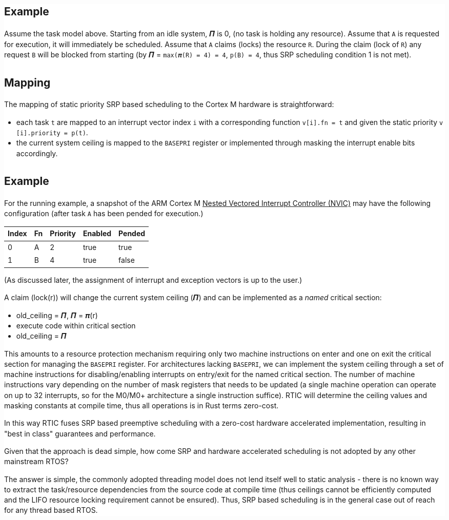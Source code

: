 ## Example

Assume the task model above. Starting from an idle system, 𝜫 is 0, (no task is holding any resource). Assume that `A` is requested for execution, it will immediately be scheduled. Assume that `A` claims (locks) the resource `R`. During the claim (lock of `R`) any request `B` will be blocked from starting (by 𝜫 = `max(𝝅(R) = 4) = 4`, `p(B) = 4`, thus SRP scheduling condition 1 is not met).

## Mapping

The mapping of static priority SRP based scheduling to the Cortex M hardware is straightforward:

- each task `t` are mapped to an interrupt vector index `i` with a corresponding function `v[i].fn = t` and given the static priority `v[i].priority = p(t)`. 
- the current system ceiling is mapped to the `BASEPRI` register or implemented through masking the interrupt enable bits accordingly.

## Example

For the running example, a snapshot of the ARM Cortex M [Nested Vectored Interrupt Controller (NVIC)][NVIC] may have the following configuration (after task `A` has been pended for execution.)

| Index | Fn  | Priority | Enabled | Pended |
| ----- | --- | -------- | ------- | ------ |
| 0     | A   | 2        | true    | true   |
| 1     | B   | 4        | true    | false  |

[NVIC]: https://developer.arm.com/documentation/ddi0337/h/nested-vectored-interrupt-controller/about-the-nvic

(As discussed later, the assignment of interrupt and exception vectors is up to the user.)


A claim (lock(r)) will change the current system ceiling (𝜫) and can be implemented as a *named* critical section: 
  - old_ceiling = 𝜫, 𝜫 = 𝝅(r)  
  - execute code within critical section
  - old_ceiling = 𝜫

This amounts to a resource protection mechanism requiring only two machine instructions on enter and one on exit the critical section for managing the `BASEPRI` register. For architectures lacking `BASEPRI`, we can implement the system ceiling through a set of machine instructions for disabling/enabling interrupts on entry/exit for the named critical section. The number of machine instructions vary depending on the number of mask registers that needs to be updated (a single machine operation can operate on up to 32 interrupts, so for the M0/M0+ architecture a single instruction suffice). RTIC will determine the ceiling values and masking constants at compile time, thus all operations is in Rust terms zero-cost.

In this way RTIC fuses SRP based preemptive scheduling with a zero-cost hardware accelerated implementation, resulting in "best in class" guarantees and performance. 

Given that the approach is dead simple, how come SRP and hardware accelerated scheduling is not adopted by any other mainstream RTOS?

The answer is simple, the commonly adopted threading model does not lend itself well to static analysis - there is no known way to extract the task/resource dependencies from the source code at compile time (thus ceilings cannot be efficiently computed and the LIFO resource locking requirement cannot be ensured). Thus, SRP based scheduling is in the general case out of reach for any thread based RTOS. 


[v0_5]: https://github.com/rtic-rs/rtic/tree/release/v0.5
[v0_4]: https://github.com/rtic-rs/rtic/tree/release/v0.4
[Timber]: https://web.archive.org/web/20230325133224/http://timber-lang.org/
[RTFM-SRP]: https://www.diva-portal.org/smash/get/diva2:1005680/FULLTEXT01.pdf
[RTFM-core]: https://ltu.diva-portal.org/smash/get/diva2:1013248/FULLTEXT01.pdf
[Abstract Timer]: https://ltu.diva-portal.org/smash/get/diva2:1013030/FULLTEXT01.pdf
[rtfm_publications]: http://ltu.diva-portal.org/smash/resultList.jsf?query=RTFM&language=en&searchType=SIMPLE&noOfRows=50&sortOrder=author_sort_asc&sortOrder2=title_sort_asc&onlyFullText=false&sf=all&aq=%5B%5B%5D%5D&aqe=%5B%5D&aq2=%5B%5B%5D%5D&af=%5B%5D
[rtic_publications]: http://ltu.diva-portal.org/smash/resultList.jsf?query=RTIC&language=en&searchType=SIMPLE&noOfRows=50&sortOrder=author_sort_asc&sortOrder2=title_sort_asc&onlyFullText=false&sf=all&aq=%5B%5B%5D%5D&aqe=%5B%5D&aq2=%5B%5B%5D%5D&af=%5B%5D
[SRP]: https://link.springer.com/article/10.1007/BF00365393
[Priority Inheritance Protocols]: https://ieeexplore.ieee.org/document/57058